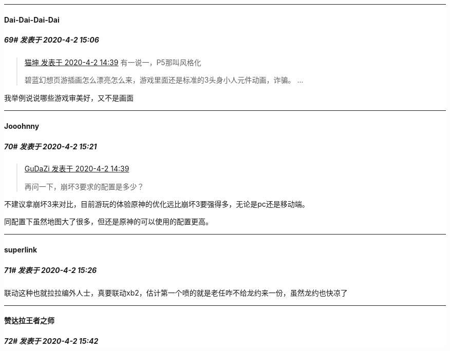 


-----

####  Dai-Dai-Dai-Dai  
##### 69#       发表于 2020-4-2 15:06



<blockquote><a href="httphttps://bbs.saraba1st.com/2b/forum.php?mod=redirect&amp;goto=findpost&amp;pid=46955539&amp;ptid=1922041" target="_blank">猫坤 发表于 2020-4-2 14:39</a>
有一说一，P5那叫风格化

碧蓝幻想页游插画怎么漂亮怎么来，游戏里面还是标准的3头身小人元件动画，诈骗。 ...</blockquote>
我举例说说哪些游戏审美好，又不是画面







-----

####  Jooohnny  
##### 70#       发表于 2020-4-2 15:21



<blockquote><a href="httphttps://bbs.saraba1st.com/2b/forum.php?mod=redirect&amp;goto=findpost&amp;pid=46955532&amp;ptid=1922041" target="_blank">GuDaZi 发表于 2020-4-2 14:39</a>

再问一下，崩坏3要求的配置是多少？</blockquote>
不建议拿崩坏3来对比，目前游玩的体验原神的优化远比崩坏3要强得多，无论是pc还是移动端。


同配置下虽然地图大了很多，但还是原神的可以使用的配置更高。







-----

####  superlink  
##### 71#       发表于 2020-4-2 15:26




联动这种也就拉拉编外人士，真要联动xb2，估计第一个喷的就是老任咋不给龙约来一份，虽然龙约也快凉了







-----

####  赞达拉王者之师  
##### 72#       发表于 2020-4-2 15:42

